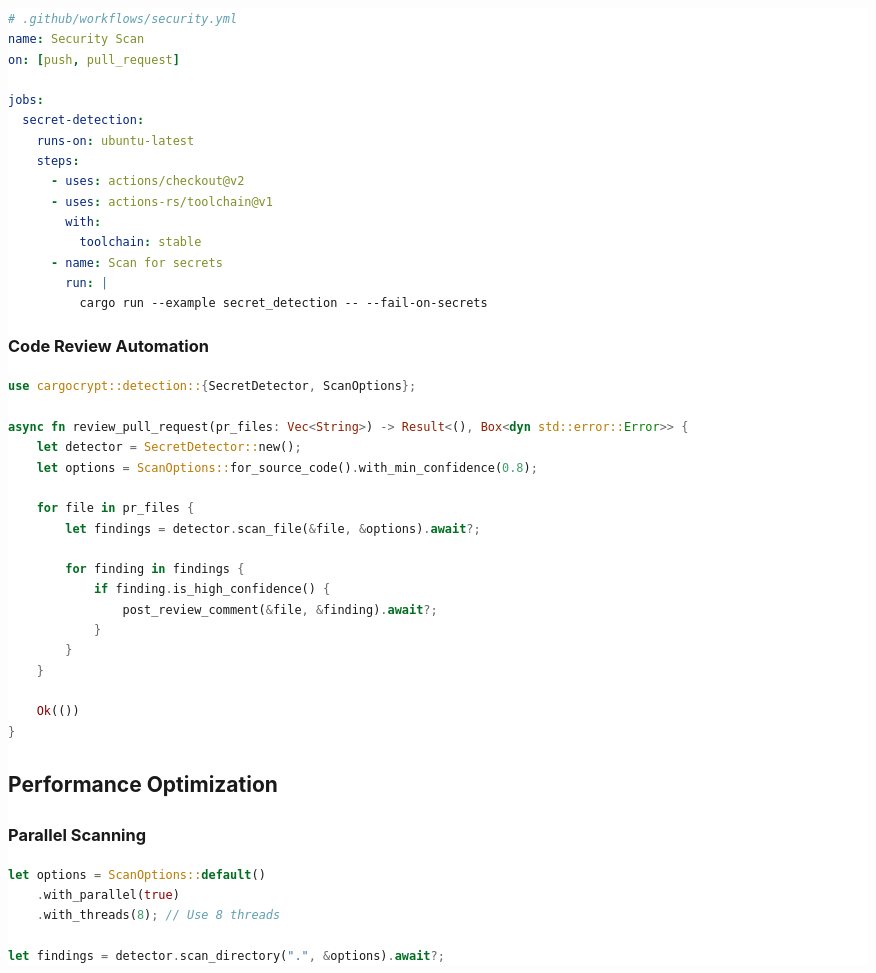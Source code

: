 ```yaml
# .github/workflows/security.yml
name: Security Scan
on: [push, pull_request]

jobs:
  secret-detection:
    runs-on: ubuntu-latest
    steps:
      - uses: actions/checkout@v2
      - uses: actions-rs/toolchain@v1
        with:
          toolchain: stable
      - name: Scan for secrets
        run: |
          cargo run --example secret_detection -- --fail-on-secrets
```

### Code Review Automation

```rust
use cargocrypt::detection::{SecretDetector, ScanOptions};

async fn review_pull_request(pr_files: Vec<String>) -> Result<(), Box<dyn std::error::Error>> {
    let detector = SecretDetector::new();
    let options = ScanOptions::for_source_code().with_min_confidence(0.8);
    
    for file in pr_files {
        let findings = detector.scan_file(&file, &options).await?;
        
        for finding in findings {
            if finding.is_high_confidence() {
                post_review_comment(&file, &finding).await?;
            }
        }
    }
    
    Ok(())
}
```

## Performance Optimization

### Parallel Scanning

```rust
let options = ScanOptions::default()
    .with_parallel(true)
    .with_threads(8); // Use 8 threads

let findings = detector.scan_directory(".", &options).await?;
```

